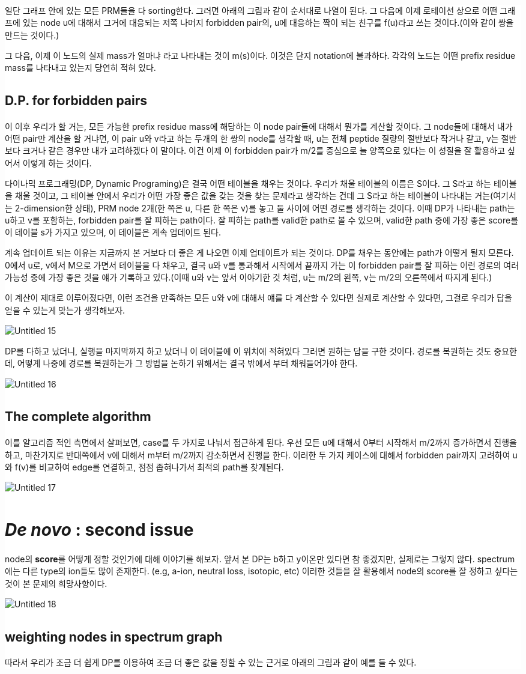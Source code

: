 일단 그래프 안에 있는 모든 PRM들을 다 sorting한다. 그러면 아래의 그림과 같이 순서대로 나열이 된다. 그 다음에 이제 로테이션 상으로 어떤 그래프에 있는 node u에 대해서 그거에 대응되는 저쪽 나머지 forbidden pair의, u에 대응하는 짝이 되는 친구를 f(u)라고 쓰는 것이다.(이와 같이 쌍을 만드는 것이다.)

그 다음, 이제 이 노드의 실제 mass가 얼마냐 라고 나타내는 것이 m(s)이다. 이것은 단지 notation에 불과하다. 각각의 노드는 어떤 prefix residue mass를 나타내고 있는지 당연히 적혀 있다. 

## D.P. for forbidden pairs

이 이후 우리가 할 거는, 모든 가능한 prefix residue mass에 해당하는 이 node pair들에 대해서 뭔가를 계산할 것이다. 그 node들에 대해서 내가 어떤 pair만 계산을 할 거냐면, 이 pair u와 v라고 하는 두개의 한 쌍의 node를 생각할 때, u는 전체 peptide 질량의 절반보다 작거나 같고, v는 절반보다 크거나 같은 경우만 내가 고려하겠다 이 말이다. 이건 이제 이 forbidden pair가 m/2를 중심으로 늘 양쪽으로 있다는 이 성질을 잘 활용하고 싶어서 이렇게 하는 것이다.

다이나믹 프로그래밍(DP, Dynamic Programing)은 결국 어떤 테이블을 채우는 것이다. 우리가 채울 테이블의 이름은 S이다. 그 S라고 하는 테이블을 채울 것이고, 그 테이블 안에서 우리가 어떤 가장 좋은 값을 갖는 것을 찾는 문제라고 생각하는 건데 그 S라고 하는 테이블이 나타내는 거는(여기서는 2-dimension한 상태), PRM node 2개(한 쪽은 u, 다른 한 쪽은 v)를 놓고 둘 사이에 어떤 경로를 생각하는 것이다. 이때 DP가 나타내는 path는 u하고 v를 포함하는, forbidden pair를 잘 피하는 path이다. 잘 피하는 path를 valid한 path로 볼 수 있으며, valid한 path 중에 가장 좋은 score를 이 테이블 s가 가지고 있으며, 이 테이블은 계속 업데이트 된다.

계속 업데이트 되는 이유는 지금까지 본 거보다 더 좋은 게 나오면 이제 업데이트가 되는 것이다. DP를 채우는 동안에는 path가 어떻게 될지 모른다. 0에서 u로, v에서 M으로 가면서 테이블을 다 채우고, 결국 u와 v를 통과해서 시작에서 끝까지 가는 이 forbidden pair를 잘 피하는 이런 경로의 여러 가능성 중에 가장 좋은 것을 얘가 기록하고 있다.(이때 u와 v는 앞서 이야기한 것 처럼, u는 m/2의 왼쪽, v는 m/2의 오른쪽에서 따지게 된다.)

이 계산이 제대로 이루어졌다면, 이런 조건을 만족하는 모든 u와 v에 대해서 얘를 다 계산할 수 있다면 실제로 계산할 수 있다면, 그걸로 우리가 답을 얻을 수 있는게 맞는가 생각해보자.

![Untitled 15](https://user-images.githubusercontent.com/84653623/234660596-849fff6d-baec-4c2d-949e-3d4754d75e43.png)

DP를 다하고 났더니, 실행을 마지막까지 하고 났더니 이 테이블에 이 위치에 적혀있다 그러면 원하는 답을 구한 것이다. 경로를 복원하는 것도 중요한데, 어떻게 나중에 경로를 복원하는가 그 방법을 논하기 위해서는 결국 밖에서 부터 채워들어가야 한다.

![Untitled 16](https://user-images.githubusercontent.com/84653623/234660599-a6645416-a978-4466-9c3c-fd4c40f2b04b.png)

## The complete algorithm

이를 알고리즘 적인 측면에서 살펴보면, case를 두 가지로 나눠서 접근하게 된다. 우선 모든 u에 대해서 0부터 시작해서 m/2까지 증가하면서 진행을 하고, 마찬가지로 반대쪽에서 v에 대해서 m부터 m/2까지 감소하면서 진행을 한다. 이러한 두 가지 케이스에 대해서 forbidden pair까지 고려하여 u와 f(v)를 비교하여 edge를 연결하고, 점점 좁혀나가서 최적의 path를 찾게된다. 

![Untitled 17](https://user-images.githubusercontent.com/84653623/234660603-69d2f04d-d413-486f-8458-292f25cde51c.png)

# *De novo* : second issue

node의 **score**를 어떻게 정할 것인가에 대해 이야기를 해보자. 앞서 본 DP는 b하고 y이온만 있다면 참 좋겠지만, 실제로는 그렇지 않다. spectrum에는 다른 type의 ion들도 많이 존재한다. (e.g, a-ion, neutral loss, isotopic, etc) 이러한 것들을 잘 활용해서 node의 score를 잘 정하고 싶다는 것이 본 문제의 희망사항이다. 

![Untitled 18](https://user-images.githubusercontent.com/84653623/234660495-f7552acf-7b88-4271-ae5d-dc302e308abf.png)

## weighting nodes in spectrum graph

따라서 우리가 조금 더 쉽게 DP를 이용하여 조금 더 좋은 값을 정할 수 있는 근거로 아래의 그림과 같이 예를 들 수 있다.
